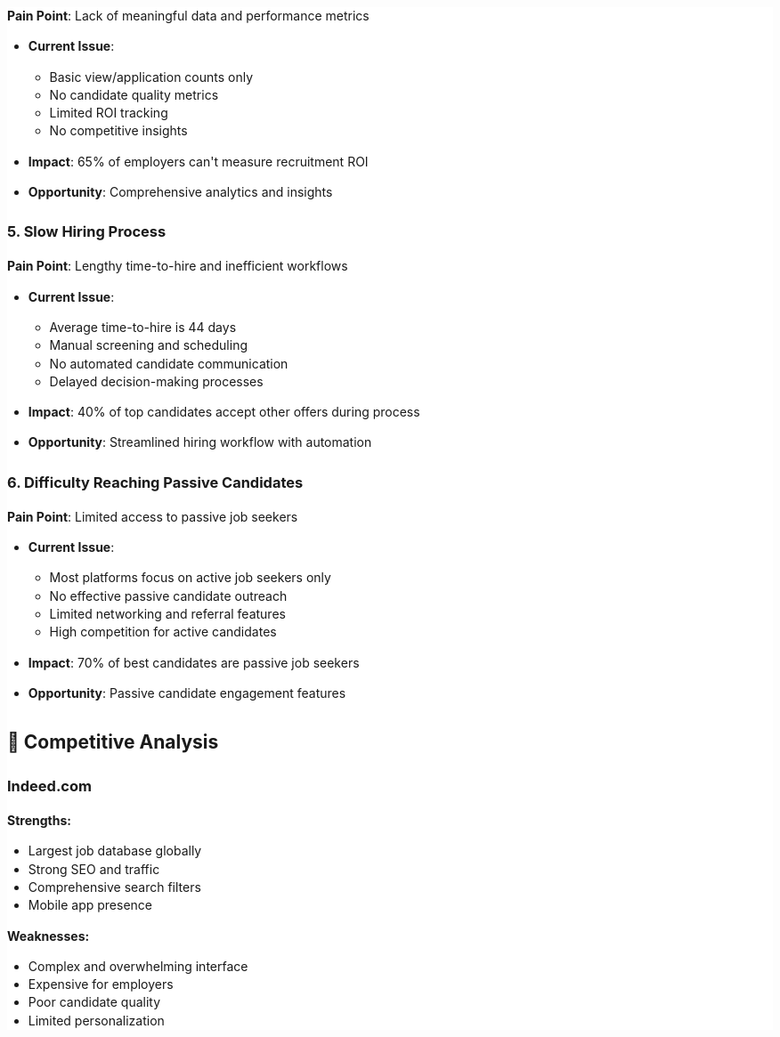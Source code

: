 **Pain Point**: Lack of meaningful data and performance metrics

- **Current Issue**:

  - Basic view/application counts only
  - No candidate quality metrics
  - Limited ROI tracking
  - No competitive insights

- **Impact**: 65% of employers can't measure recruitment ROI
- **Opportunity**: Comprehensive analytics and insights

### 5. **Slow Hiring Process**

**Pain Point**: Lengthy time-to-hire and inefficient workflows

- **Current Issue**:

  - Average time-to-hire is 44 days
  - Manual screening and scheduling
  - No automated candidate communication
  - Delayed decision-making processes

- **Impact**: 40% of top candidates accept other offers during process
- **Opportunity**: Streamlined hiring workflow with automation

### 6. **Difficulty Reaching Passive Candidates**

**Pain Point**: Limited access to passive job seekers

- **Current Issue**:

  - Most platforms focus on active job seekers only
  - No effective passive candidate outreach
  - Limited networking and referral features
  - High competition for active candidates

- **Impact**: 70% of best candidates are passive job seekers
- **Opportunity**: Passive candidate engagement features

## 🎯 Competitive Analysis

### Indeed.com

**Strengths:**

- Largest job database globally
- Strong SEO and traffic
- Comprehensive search filters
- Mobile app presence

**Weaknesses:**

- Complex and overwhelming interface
- Expensive for employers
- Poor candidate quality
- Limited personalization
